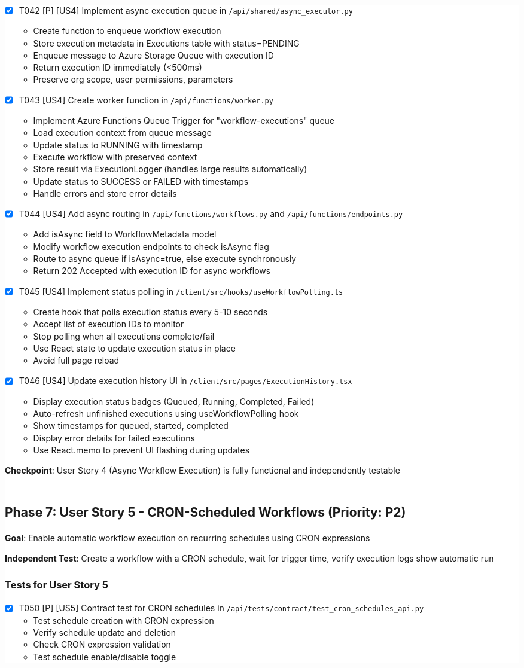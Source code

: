 - [X] T042 [P] [US4] Implement async execution queue in `/api/shared/async_executor.py`
  - Create function to enqueue workflow execution
  - Store execution metadata in Executions table with status=PENDING
  - Enqueue message to Azure Storage Queue with execution ID
  - Return execution ID immediately (<500ms)
  - Preserve org scope, user permissions, parameters

- [X] T043 [US4] Create worker function in `/api/functions/worker.py`
  - Implement Azure Functions Queue Trigger for "workflow-executions" queue
  - Load execution context from queue message
  - Update status to RUNNING with timestamp
  - Execute workflow with preserved context
  - Store result via ExecutionLogger (handles large results automatically)
  - Update status to SUCCESS or FAILED with timestamps
  - Handle errors and store error details

- [X] T044 [US4] Add async routing in `/api/functions/workflows.py` and `/api/functions/endpoints.py`
  - Add isAsync field to WorkflowMetadata model
  - Modify workflow execution endpoints to check isAsync flag
  - Route to async queue if isAsync=true, else execute synchronously
  - Return 202 Accepted with execution ID for async workflows

- [X] T045 [US4] Implement status polling in `/client/src/hooks/useWorkflowPolling.ts`
  - Create hook that polls execution status every 5-10 seconds
  - Accept list of execution IDs to monitor
  - Stop polling when all executions complete/fail
  - Use React state to update execution status in place
  - Avoid full page reload

- [X] T046 [US4] Update execution history UI in `/client/src/pages/ExecutionHistory.tsx`
  - Display execution status badges (Queued, Running, Completed, Failed)
  - Auto-refresh unfinished executions using useWorkflowPolling hook
  - Show timestamps for queued, started, completed
  - Display error details for failed executions
  - Use React.memo to prevent UI flashing during updates

**Checkpoint**: User Story 4 (Async Workflow Execution) is fully functional and independently testable

---

## Phase 7: User Story 5 - CRON-Scheduled Workflows (Priority: P2)

**Goal**: Enable automatic workflow execution on recurring schedules using CRON expressions

**Independent Test**: Create a workflow with a CRON schedule, wait for trigger time, verify execution logs show automatic run

### Tests for User Story 5

- [X] T050 [P] [US5] Contract test for CRON schedules in `/api/tests/contract/test_cron_schedules_api.py`
  - Test schedule creation with CRON expression
  - Verify schedule update and deletion
  - Check CRON expression validation
  - Test schedule enable/disable toggle

